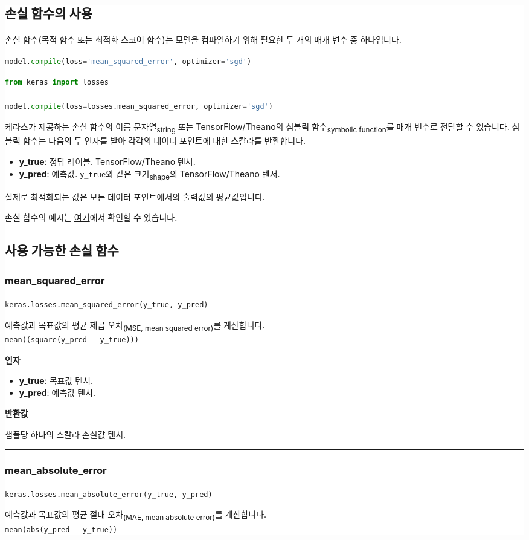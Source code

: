 
## 손실 함수의 사용

손실 함수(목적 함수 또는 최적화 스코어 함수)는 모델을 컴파일하기 위해 필요한 두 개의 매개 변수 중 하나입니다.

```python
model.compile(loss='mean_squared_error', optimizer='sgd')
```

```python
from keras import losses

model.compile(loss=losses.mean_squared_error, optimizer='sgd')
```

케라스가 제공하는 손실 함수의 이름 문자열<sub>string</sub> 또는 TensorFlow/Theano의 심볼릭 함수<sub>symbolic function</sub>를 매개 변수로 전달할 수 있습니다. 심볼릭 함수는 다음의 두 인자를 받아 각각의 데이터 포인트에 대한 스칼라를 반환합니다.

- __y_true__: 정답 레이블. TensorFlow/Theano 텐서.
- __y_pred__: 예측값. `y_true`와 같은 크기<sub>shape</sub>의 TensorFlow/Theano 텐서.

실제로 최적화되는 값은 모든 데이터 포인트에서의 출력값의 평균값입니다.

손실 함수의 예시는 [여기](https://github.com/keras-team/keras/blob/master/keras/losses.py)에서 확인할 수 있습니다.


## 사용 가능한 손실 함수

### mean_squared_error


```python
keras.losses.mean_squared_error(y_true, y_pred)
```


예측값과 목표값의 평균 제곱 오차<sub>(MSE, mean squared error)</sub>를 계산합니다.  
`mean((square(y_pred - y_true)))` 

__인자__

- __y_true__: 목표값 텐서.
- __y_pred__: 예측값 텐서.

__반환값__

샘플당 하나의 스칼라 손실값 텐서.

----

### mean_absolute_error


```python
keras.losses.mean_absolute_error(y_true, y_pred)
```


예측값과 목표값의 평균 절대 오차<sub>(MAE, mean absolute error)</sub>를 계산합니다.  
`mean(abs(y_pred - y_true))` 
